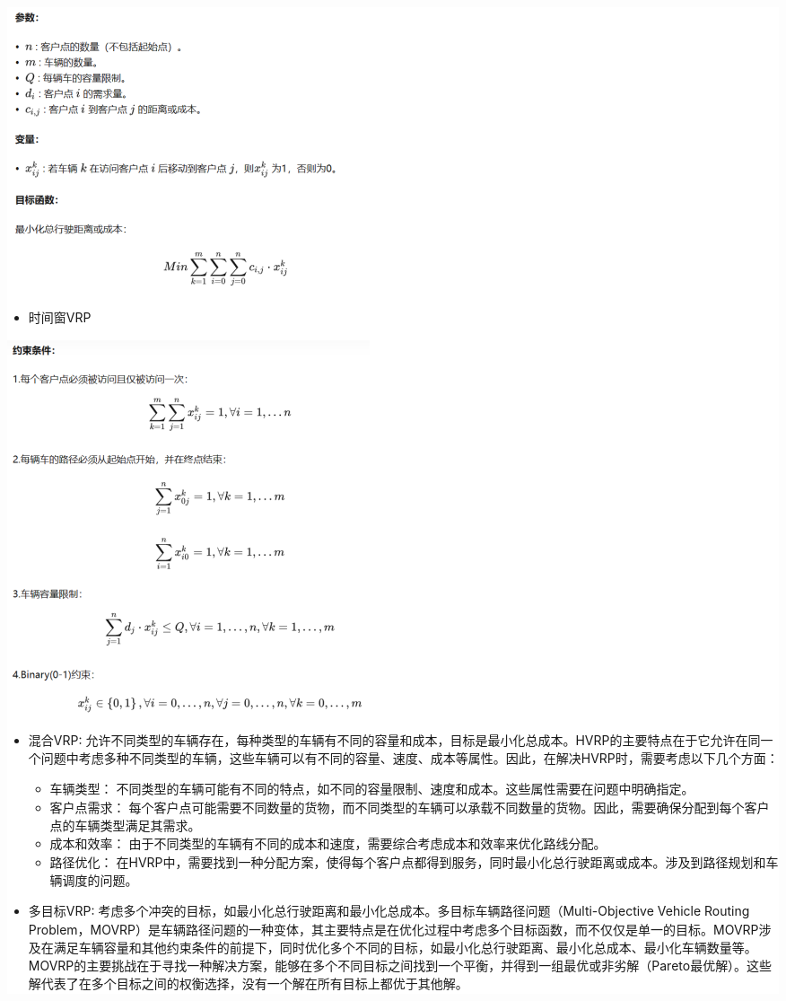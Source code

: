 ![alt text](./attachments/image-11.png)

- 时间窗VRP

![alt text](./attachments/image-12.png)

- 混合VRP: 允许不同类型的车辆存在，每种类型的车辆有不同的容量和成本，目标是最小化总成本。HVRP的主要特点在于它允许在同一个问题中考虑多种不同类型的车辆，这些车辆可以有不同的容量、速度、成本等属性。因此，在解决HVRP时，需要考虑以下几个方面：
    - 车辆类型： 不同类型的车辆可能有不同的特点，如不同的容量限制、速度和成本。这些属性需要在问题中明确指定。
    - 客户点需求： 每个客户点可能需要不同数量的货物，而不同类型的车辆可以承载不同数量的货物。因此，需要确保分配到每个客户点的车辆类型满足其需求。
    - 成本和效率： 由于不同类型的车辆有不同的成本和速度，需要综合考虑成本和效率来优化路线分配。
    - 路径优化： 在HVRP中，需要找到一种分配方案，使得每个客户点都得到服务，同时最小化总行驶距离或成本。涉及到路径规划和车辆调度的问题。

- 多目标VRP: 考虑多个冲突的目标，如最小化总行驶距离和最小化总成本。多目标车辆路径问题（Multi-Objective Vehicle Routing Problem，MOVRP）是车辆路径问题的一种变体，其主要特点是在优化过程中考虑多个目标函数，而不仅仅是单一的目标。MOVRP涉及在满足车辆容量和其他约束条件的前提下，同时优化多个不同的目标，如最小化总行驶距离、最小化总成本、最小化车辆数量等。MOVRP的主要挑战在于寻找一种解决方案，能够在多个不同目标之间找到一个平衡，并得到一组最优或非劣解（Pareto最优解）。这些解代表了在多个目标之间的权衡选择，没有一个解在所有目标上都优于其他解。
